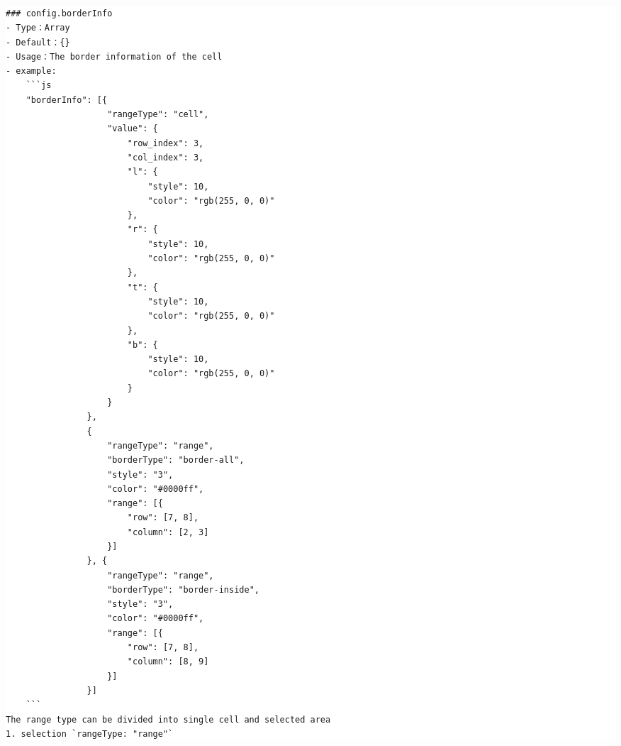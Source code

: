     ### config.borderInfo
    - Type：Array
    - Default：{}
    - Usage：The border information of the cell
    - example:
        ```js
        "borderInfo": [{
                        "rangeType": "cell",
                        "value": {
                            "row_index": 3,
                            "col_index": 3,
                            "l": {
                                "style": 10,
                                "color": "rgb(255, 0, 0)"
                            },
                            "r": {
                                "style": 10,
                                "color": "rgb(255, 0, 0)"
                            },
                            "t": {
                                "style": 10,
                                "color": "rgb(255, 0, 0)"
                            },
                            "b": {
                                "style": 10,
                                "color": "rgb(255, 0, 0)"
                            }
                        }
                    },
                    {
                        "rangeType": "range",
                        "borderType": "border-all",
                        "style": "3",
                        "color": "#0000ff",
                        "range": [{
                            "row": [7, 8],
                            "column": [2, 3]
                        }]
                    }, {
                        "rangeType": "range",
                        "borderType": "border-inside",
                        "style": "3",
                        "color": "#0000ff",
                        "range": [{
                            "row": [7, 8],
                            "column": [8, 9]
                        }]
                    }]
        ```
    The range type can be divided into single cell and selected area
    1. selection `rangeType: "range"`
